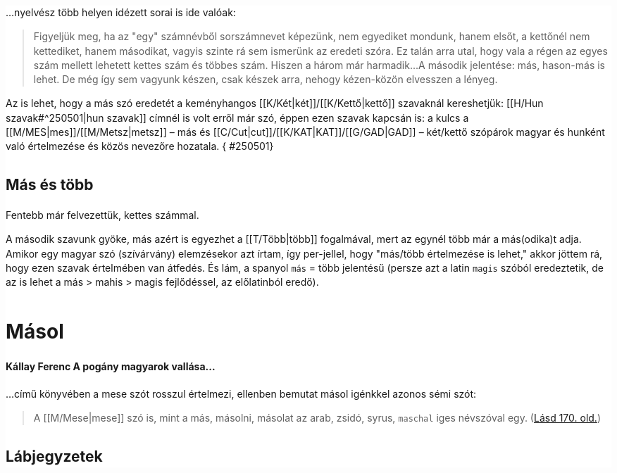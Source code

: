 ...nyelvész több helyen idézett sorai is ide valóak:  
> Figyeljük meg, ha az "egy" számnévből sorszámnevet képezünk, nem egyediket mondunk, hanem elsőt, a kettőnél nem kettediket, hanem másodikat, vagyis szinte rá sem ismerünk az eredeti szóra. Ez talán arra utal, hogy vala a régen az egyes szám mellett lehetett kettes szám és többes szám. Hiszen a három már harmadik...A második jelentése: más, hason-más is lehet. De még így sem vagyunk készen, csak készek arra, nehogy kézen-közön elvesszen a lényeg.  

Az is lehet, hogy a más szó eredetét a keményhangos [[K/Két\|két]]/[[K/Kettő\|kettő]] szavaknál kereshetjük: [[H/Hun szavak#^250501\|hun szavak]] címnél is volt erről már szó, éppen ezen szavak kapcsán is: a kulcs a [[M/MES\|mes]]/[[M/Metsz\|metsz]] – más és [[C/Cut\|cut]]/[[K/KAT\|KAT]]/[[G/GAD\|GAD]] – két/kettő szópárok magyar és hunként való értelmezése és közös nevezőre hozatala.
{ #250501}


## Más és több

Fentebb már felvezettük, kettes számmal.  

A második szavunk gyöke, más azért is egyezhet a [[T/Több\|több]] fogalmával, mert az egynél több már a más(odika)t adja. Amikor egy magyar szó (szívárvány) elemzésekor azt írtam, így per-jellel, hogy "más/több értelmezése is lehet," akkor jöttem rá, hogy ezen szavak értelmében van átfedés. És lám, a spanyol `más` = több jelentésű (persze azt a latin `magis` szóból eredeztetik, de az is lehet a más > mahis > magis fejlődéssel, az előlatinból eredő).  

# Másol

#### Kállay Ferenc A pogány magyarok vallása...

...című könyvében a mese szót rosszul értelmezi, ellenben bemutat másol igénkkel azonos sémi szót:  
> A [[M/Mese\|mese]] szó is, mint a más, másolni, másolat az arab, zsidó, syrus, `maschal` iges névszóval egy. ([Lásd 170. old.](zotero://open-pdf/library/items/DFI47XPY?page=170&annotation=6PJWF4K7))  

## Lábjegyzetek

[^1]: Lábjegyzet:  
Baráth Tibor Magyar istennevek a régi Egyiptomban című cikkében már szól a helyettesítő szerepkörről:  
Hasonló értelmű az istenség helyettesének megnevezése, ha a személynévhez hozzáfűzik a MASA, Mása szót, amint ez RaMÁSA (Ramses) és TudóMÁSA (Thuthmoses) példában is megmutatkozik.  

[^2]: Lábjegyzet:  
Enki-Ea jele is négyzet volt; lásd Bobula Ida The Great Stag című dolgozatában.  

[^3]: Lábjegyzet:  
Egy korai termékenység isten, akit imádtak, különböző jelzőkkel látták el mindenhol, mint például "oroszlánfejű sas." Cf H. Frankfort: Early Dynastic Sculptured Mace-heads. A. Orientalia 1935, p. 105.  

[^4]: Lábjegyzet:  
Baktay Ervin A csillagfejtés könyvében előjövő versikében Kettős áll az Ikrekre, az Ollós név a Skorpióra értett, míg [[K/Kanta\|Kanta]] nála a [[V/Vízöntő csillagkép\|Vízöntő csillagkép]]re értve jön elő.  